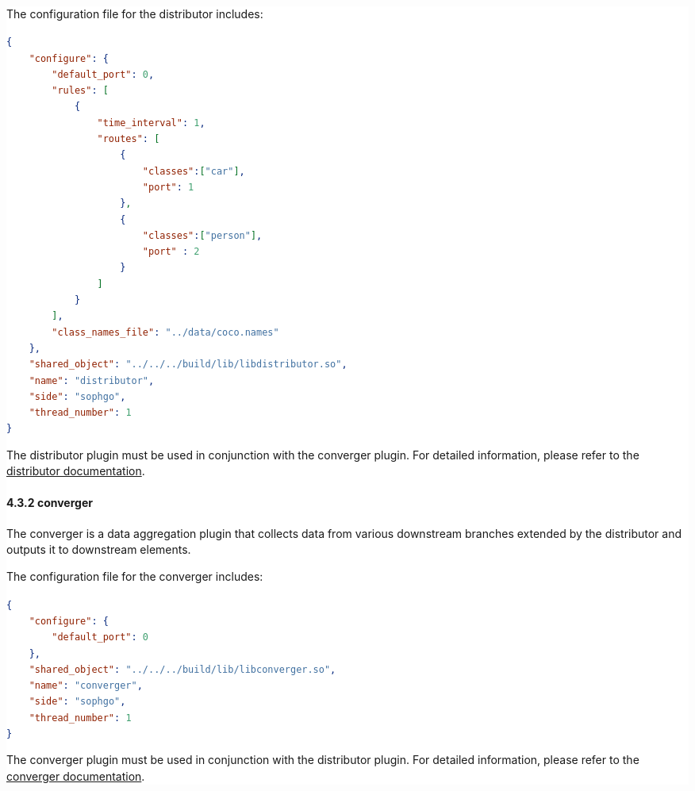 The configuration file for the distributor includes:

```json
{
    "configure": {
        "default_port": 0,
        "rules": [
            {
                "time_interval": 1,
                "routes": [
                    {
                        "classes":["car"],
                        "port": 1
                    },
                    {
                        "classes":["person"],
                        "port" : 2
                    }
                ]
            }
        ],
        "class_names_file": "../data/coco.names"
    },
    "shared_object": "../../../build/lib/libdistributor.so",
    "name": "distributor",
    "side": "sophgo",
    "thread_number": 1
}
```

The distributor plugin must be used in conjunction with the converger plugin. For detailed information, please refer to the [distributor documentation](../element/tools/distributor/README.md).

#### 4.3.2 converger

The converger is a data aggregation plugin that collects data from various downstream branches extended by the distributor and outputs it to downstream elements.

The configuration file for the converger includes:

```json
{
    "configure": {
        "default_port": 0
    },
    "shared_object": "../../../build/lib/libconverger.so",
    "name": "converger",
    "side": "sophgo",
    "thread_number": 1
}
```

The converger plugin must be used in conjunction with the distributor plugin. For detailed information, please refer to the [converger documentation](../element/tools/converger/README.md).
